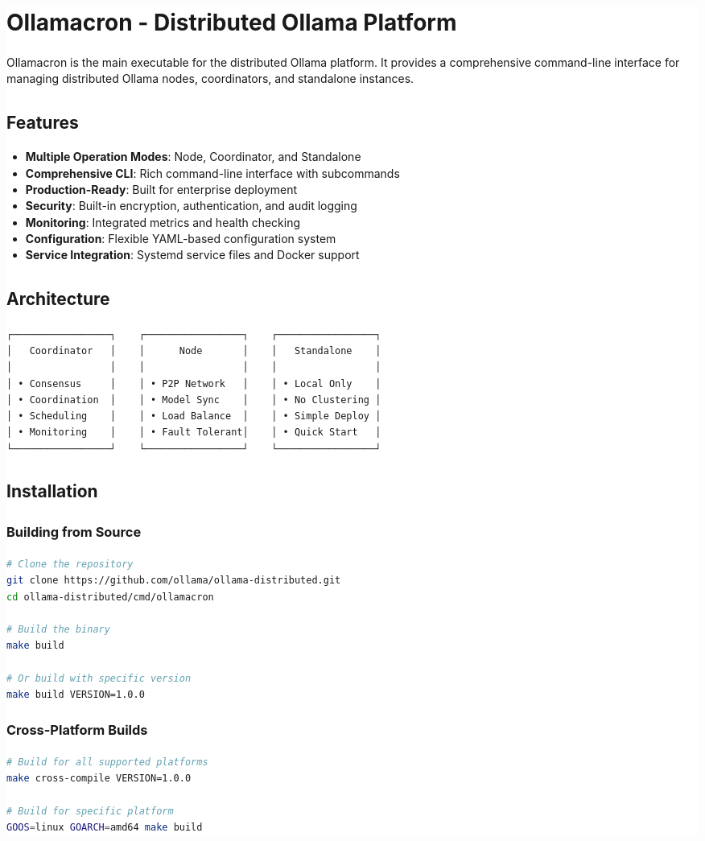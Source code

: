 # Ollamacron - Distributed Ollama Platform

Ollamacron is the main executable for the distributed Ollama platform. It provides a comprehensive command-line interface for managing distributed Ollama nodes, coordinators, and standalone instances.

## Features

- **Multiple Operation Modes**: Node, Coordinator, and Standalone
- **Comprehensive CLI**: Rich command-line interface with subcommands
- **Production-Ready**: Built for enterprise deployment
- **Security**: Built-in encryption, authentication, and audit logging
- **Monitoring**: Integrated metrics and health checking
- **Configuration**: Flexible YAML-based configuration system
- **Service Integration**: Systemd service files and Docker support

## Architecture

```
┌─────────────────┐    ┌─────────────────┐    ┌─────────────────┐
│   Coordinator   │    │      Node       │    │   Standalone    │
│                 │    │                 │    │                 │
│ • Consensus     │    │ • P2P Network   │    │ • Local Only    │
│ • Coordination  │    │ • Model Sync    │    │ • No Clustering │
│ • Scheduling    │    │ • Load Balance  │    │ • Simple Deploy │
│ • Monitoring    │    │ • Fault Tolerant│    │ • Quick Start   │
└─────────────────┘    └─────────────────┘    └─────────────────┘
```

## Installation

### Building from Source

```bash
# Clone the repository
git clone https://github.com/ollama/ollama-distributed.git
cd ollama-distributed/cmd/ollamacron

# Build the binary
make build

# Or build with specific version
make build VERSION=1.0.0
```

### Cross-Platform Builds

```bash
# Build for all supported platforms
make cross-compile VERSION=1.0.0

# Build for specific platform
GOOS=linux GOARCH=amd64 make build
```
